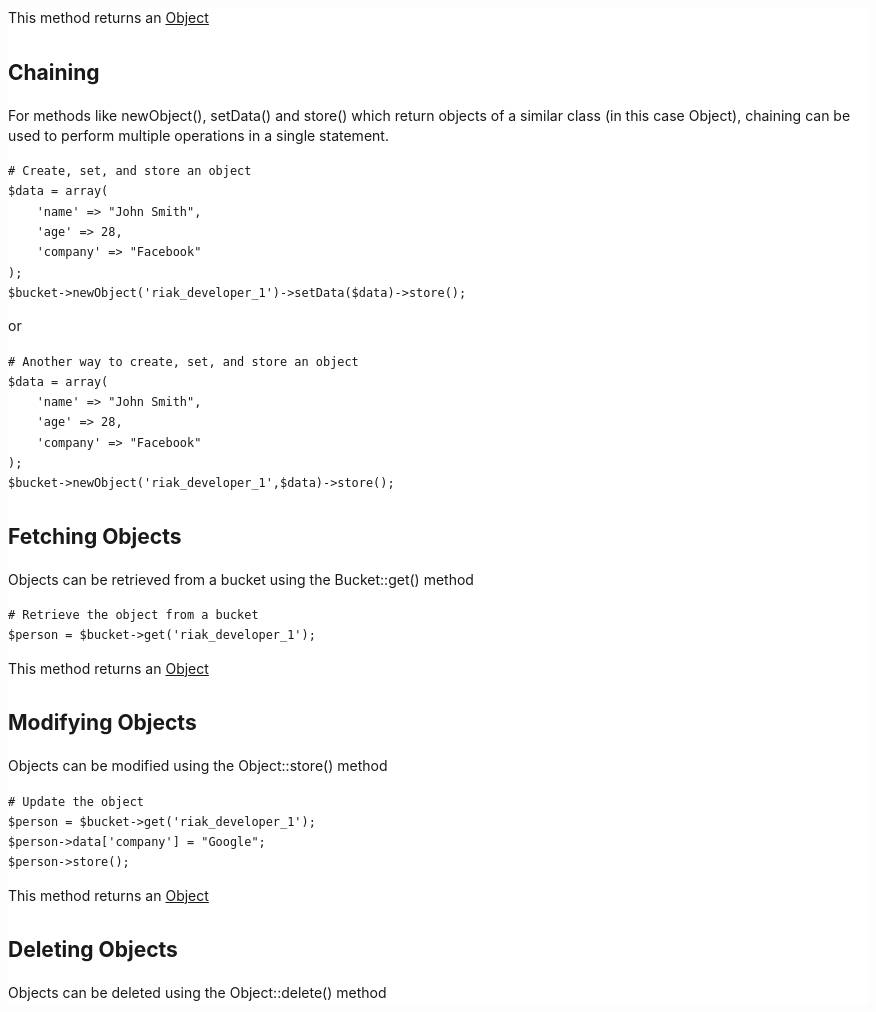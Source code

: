 This method returns an [Object](http://basho.github.io/riak-php-client/classes/Basho.Riak.Object.html)

## Chaining ##
For methods like newObject(), setData() and store() which return objects of a similar class (in this case Object), chaining can be used to perform multiple operations in a single statement.

    # Create, set, and store an object
    $data = array(
    	'name' => "John Smith",
    	'age' => 28,
    	'company' => "Facebook"
    );
    $bucket->newObject('riak_developer_1')->setData($data)->store();

or

    # Another way to create, set, and store an object
    $data = array(
    	'name' => "John Smith",
    	'age' => 28,
    	'company' => "Facebook"
    );
    $bucket->newObject('riak_developer_1',$data)->store();

## Fetching Objects ##
Objects can be retrieved from a bucket using the Bucket::get() method

    # Retrieve the object from a bucket
    $person = $bucket->get('riak_developer_1');

This method returns an [Object](http://basho.github.io/riak-php-client/classes/Basho.Riak.Object.html)

## Modifying Objects ##
Objects can be modified using the Object::store() method

    # Update the object
    $person = $bucket->get('riak_developer_1');
    $person->data['company'] = "Google";
    $person->store();

This method returns an [Object](http://basho.github.io/riak-php-client/classes/Basho.Riak.Object.html)

## Deleting Objects ##
Objects can be deleted using the Object::delete() method
